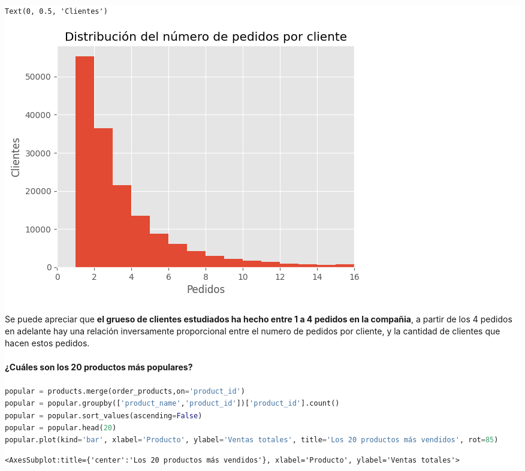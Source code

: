 


    Text(0, 0.5, 'Clientes')




    
![png](output_98_1.png)
    


Se puede apreciar que __el grueso de clientes estudiados ha hecho entre 1 a 4 pedidos en la compañia__, a partir de los 4 pedidos en adelante hay una relación inversamente proporcional entre el numero de pedidos por cliente, y la cantidad de clientes que hacen estos pedidos.

#### ¿Cuáles son los 20 productos más populares?


```python
popular = products.merge(order_products,on='product_id')
popular = popular.groupby(['product_name','product_id'])['product_id'].count()
popular = popular.sort_values(ascending=False)
popular = popular.head(20)
popular.plot(kind='bar', xlabel='Producto', ylabel='Ventas totales', title='Los 20 productos más vendidos', rot=85)
```




    <AxesSubplot:title={'center':'Los 20 productos más vendidos'}, xlabel='Producto', ylabel='Ventas totales'>


